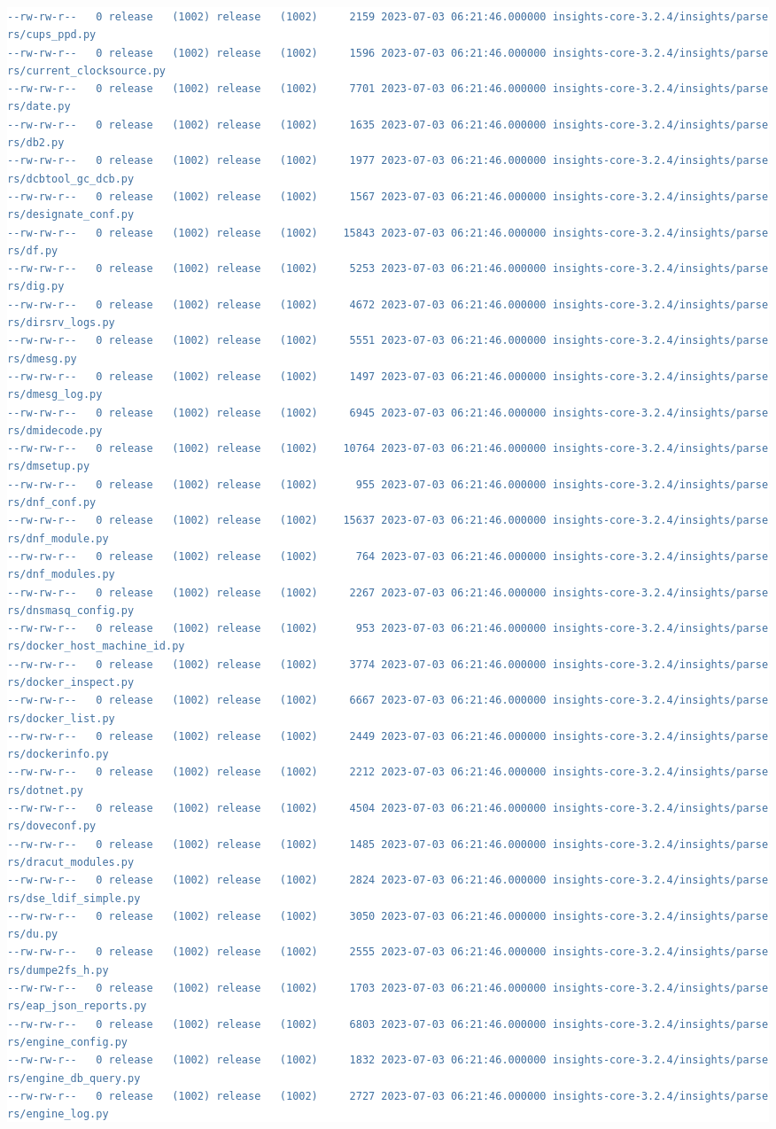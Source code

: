 ```diff
--rw-rw-r--   0 release   (1002) release   (1002)     2159 2023-07-03 06:21:46.000000 insights-core-3.2.4/insights/parsers/cups_ppd.py
--rw-rw-r--   0 release   (1002) release   (1002)     1596 2023-07-03 06:21:46.000000 insights-core-3.2.4/insights/parsers/current_clocksource.py
--rw-rw-r--   0 release   (1002) release   (1002)     7701 2023-07-03 06:21:46.000000 insights-core-3.2.4/insights/parsers/date.py
--rw-rw-r--   0 release   (1002) release   (1002)     1635 2023-07-03 06:21:46.000000 insights-core-3.2.4/insights/parsers/db2.py
--rw-rw-r--   0 release   (1002) release   (1002)     1977 2023-07-03 06:21:46.000000 insights-core-3.2.4/insights/parsers/dcbtool_gc_dcb.py
--rw-rw-r--   0 release   (1002) release   (1002)     1567 2023-07-03 06:21:46.000000 insights-core-3.2.4/insights/parsers/designate_conf.py
--rw-rw-r--   0 release   (1002) release   (1002)    15843 2023-07-03 06:21:46.000000 insights-core-3.2.4/insights/parsers/df.py
--rw-rw-r--   0 release   (1002) release   (1002)     5253 2023-07-03 06:21:46.000000 insights-core-3.2.4/insights/parsers/dig.py
--rw-rw-r--   0 release   (1002) release   (1002)     4672 2023-07-03 06:21:46.000000 insights-core-3.2.4/insights/parsers/dirsrv_logs.py
--rw-rw-r--   0 release   (1002) release   (1002)     5551 2023-07-03 06:21:46.000000 insights-core-3.2.4/insights/parsers/dmesg.py
--rw-rw-r--   0 release   (1002) release   (1002)     1497 2023-07-03 06:21:46.000000 insights-core-3.2.4/insights/parsers/dmesg_log.py
--rw-rw-r--   0 release   (1002) release   (1002)     6945 2023-07-03 06:21:46.000000 insights-core-3.2.4/insights/parsers/dmidecode.py
--rw-rw-r--   0 release   (1002) release   (1002)    10764 2023-07-03 06:21:46.000000 insights-core-3.2.4/insights/parsers/dmsetup.py
--rw-rw-r--   0 release   (1002) release   (1002)      955 2023-07-03 06:21:46.000000 insights-core-3.2.4/insights/parsers/dnf_conf.py
--rw-rw-r--   0 release   (1002) release   (1002)    15637 2023-07-03 06:21:46.000000 insights-core-3.2.4/insights/parsers/dnf_module.py
--rw-rw-r--   0 release   (1002) release   (1002)      764 2023-07-03 06:21:46.000000 insights-core-3.2.4/insights/parsers/dnf_modules.py
--rw-rw-r--   0 release   (1002) release   (1002)     2267 2023-07-03 06:21:46.000000 insights-core-3.2.4/insights/parsers/dnsmasq_config.py
--rw-rw-r--   0 release   (1002) release   (1002)      953 2023-07-03 06:21:46.000000 insights-core-3.2.4/insights/parsers/docker_host_machine_id.py
--rw-rw-r--   0 release   (1002) release   (1002)     3774 2023-07-03 06:21:46.000000 insights-core-3.2.4/insights/parsers/docker_inspect.py
--rw-rw-r--   0 release   (1002) release   (1002)     6667 2023-07-03 06:21:46.000000 insights-core-3.2.4/insights/parsers/docker_list.py
--rw-rw-r--   0 release   (1002) release   (1002)     2449 2023-07-03 06:21:46.000000 insights-core-3.2.4/insights/parsers/dockerinfo.py
--rw-rw-r--   0 release   (1002) release   (1002)     2212 2023-07-03 06:21:46.000000 insights-core-3.2.4/insights/parsers/dotnet.py
--rw-rw-r--   0 release   (1002) release   (1002)     4504 2023-07-03 06:21:46.000000 insights-core-3.2.4/insights/parsers/doveconf.py
--rw-rw-r--   0 release   (1002) release   (1002)     1485 2023-07-03 06:21:46.000000 insights-core-3.2.4/insights/parsers/dracut_modules.py
--rw-rw-r--   0 release   (1002) release   (1002)     2824 2023-07-03 06:21:46.000000 insights-core-3.2.4/insights/parsers/dse_ldif_simple.py
--rw-rw-r--   0 release   (1002) release   (1002)     3050 2023-07-03 06:21:46.000000 insights-core-3.2.4/insights/parsers/du.py
--rw-rw-r--   0 release   (1002) release   (1002)     2555 2023-07-03 06:21:46.000000 insights-core-3.2.4/insights/parsers/dumpe2fs_h.py
--rw-rw-r--   0 release   (1002) release   (1002)     1703 2023-07-03 06:21:46.000000 insights-core-3.2.4/insights/parsers/eap_json_reports.py
--rw-rw-r--   0 release   (1002) release   (1002)     6803 2023-07-03 06:21:46.000000 insights-core-3.2.4/insights/parsers/engine_config.py
--rw-rw-r--   0 release   (1002) release   (1002)     1832 2023-07-03 06:21:46.000000 insights-core-3.2.4/insights/parsers/engine_db_query.py
--rw-rw-r--   0 release   (1002) release   (1002)     2727 2023-07-03 06:21:46.000000 insights-core-3.2.4/insights/parsers/engine_log.py
```